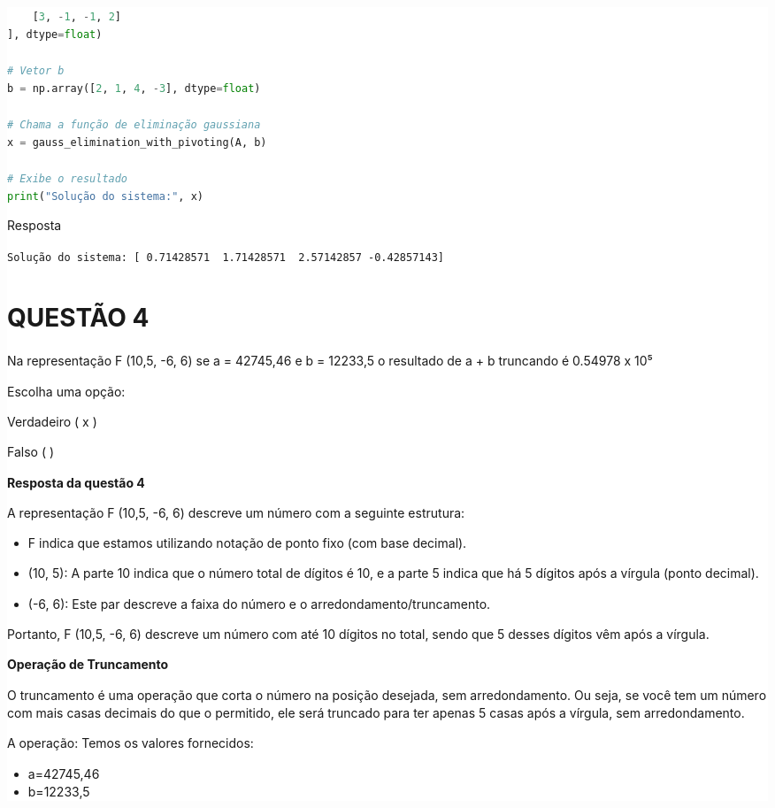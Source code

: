 ``` python
    [3, -1, -1, 2]
], dtype=float)

# Vetor b
b = np.array([2, 1, 4, -3], dtype=float)

# Chama a função de eliminação gaussiana
x = gauss_elimination_with_pivoting(A, b)

# Exibe o resultado
print("Solução do sistema:", x)


```


Resposta 

```
Solução do sistema: [ 0.71428571  1.71428571  2.57142857 -0.42857143]

```

# QUESTÃO 4

Na representação F (10,5, -6, 6) se a = 42745,46 e b = 12233,5 o resultado de a + b truncando é 0.54978 x 10⁵

Escolha uma opção:

Verdadeiro ( x )

Falso ( )

<b> Resposta da questão 4 </b>

A representação F (10,5, -6, 6) descreve um número com a seguinte estrutura:

*   F indica que estamos utilizando notação de ponto fixo (com base decimal). 

*   (10, 5): A parte 10 indica que o número total de dígitos é 10, e a parte 5 indica que há 5 dígitos após a vírgula (ponto decimal).

*   (-6, 6): Este par descreve a faixa do número e o arredondamento/truncamento.

Portanto, F (10,5, -6, 6) descreve um número com até 10 dígitos no total, sendo que 5 desses dígitos vêm após a vírgula.

<b> Operação de Truncamento</b>

O truncamento é uma operação que corta o número na posição desejada, sem arredondamento. Ou seja, se você tem um número com mais casas decimais do que o permitido, ele será truncado para ter apenas 5 casas após a vírgula, sem arredondamento.

A operação:
Temos os valores fornecidos:
-   a=42745,46
-   b=12233,5
